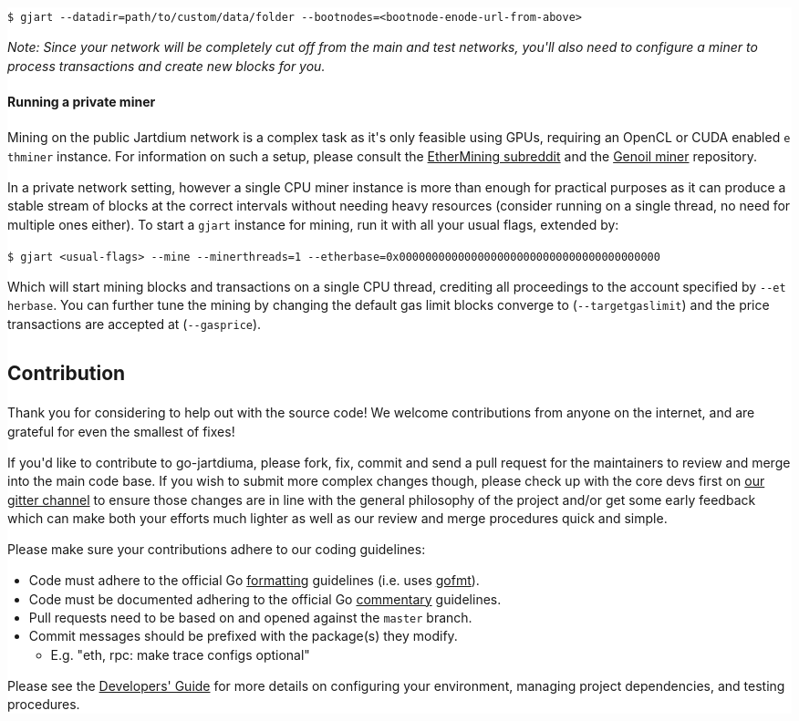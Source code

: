 ```shell
$ gjart --datadir=path/to/custom/data/folder --bootnodes=<bootnode-enode-url-from-above>
```

*Note: Since your network will be completely cut off from the main and test networks, you'll
also need to configure a miner to process transactions and create new blocks for you.*

#### Running a private miner

Mining on the public Jartdium network is a complex task as it's only feasible using GPUs,
requiring an OpenCL or CUDA enabled `ethminer` instance. For information on such a
setup, please consult the [EtherMining subreddit](https://www.reddit.com/r/EtherMining/)
and the [Genoil miner](https://github.com/Genoil/cpp-jartdium) repository.

In a private network setting, however a single CPU miner instance is more than enough for
practical purposes as it can produce a stable stream of blocks at the correct intervals
without needing heavy resources (consider running on a single thread, no need for multiple
ones either). To start a `gjart` instance for mining, run it with all your usual flags, extended
by:

```shell
$ gjart <usual-flags> --mine --minerthreads=1 --etherbase=0x0000000000000000000000000000000000000000
```

Which will start mining blocks and transactions on a single CPU thread, crediting all
proceedings to the account specified by `--etherbase`. You can further tune the mining
by changing the default gas limit blocks converge to (`--targetgaslimit`) and the price
transactions are accepted at (`--gasprice`).

## Contribution

Thank you for considering to help out with the source code! We welcome contributions
from anyone on the internet, and are grateful for even the smallest of fixes!

If you'd like to contribute to go-jartdiuma, please fork, fix, commit and send a pull request
for the maintainers to review and merge into the main code base. If you wish to submit
more complex changes though, please check up with the core devs first on [our gitter channel](https://gitter.im/jartcoin/go-jartdiuma)
to ensure those changes are in line with the general philosophy of the project and/or get
some early feedback which can make both your efforts much lighter as well as our review
and merge procedures quick and simple.

Please make sure your contributions adhere to our coding guidelines:

 * Code must adhere to the official Go [formatting](https://golang.org/doc/effective_go.html#formatting)
   guidelines (i.e. uses [gofmt](https://golang.org/cmd/gofmt/)).
 * Code must be documented adhering to the official Go [commentary](https://golang.org/doc/effective_go.html#commentary)
   guidelines.
 * Pull requests need to be based on and opened against the `master` branch.
 * Commit messages should be prefixed with the package(s) they modify.
   * E.g. "eth, rpc: make trace configs optional"

Please see the [Developers' Guide](https://github.com/jartcoin/go-jartdiuma/wiki/Developers'-Guide)
for more details on configuring your environment, managing project dependencies, and
testing procedures.

